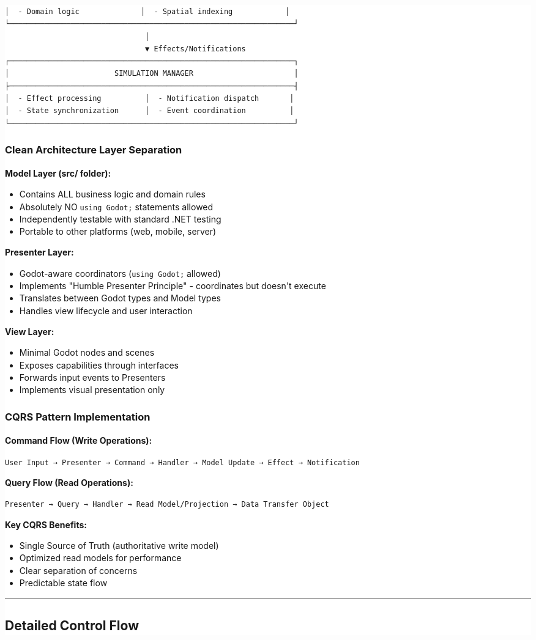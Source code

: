 ```
│  - Domain logic              │  - Spatial indexing            │
└─────────────────────────────────────────────────────────────────┘
                                │
                                ▼ Effects/Notifications
┌─────────────────────────────────────────────────────────────────┐
│                        SIMULATION MANAGER                       │
├─────────────────────────────────────────────────────────────────┤
│  - Effect processing          │  - Notification dispatch       │
│  - State synchronization      │  - Event coordination          │
└─────────────────────────────────────────────────────────────────┘
```

### Clean Architecture Layer Separation

**Model Layer (src/ folder):**
- Contains ALL business logic and domain rules
- Absolutely NO `using Godot;` statements allowed
- Independently testable with standard .NET testing
- Portable to other platforms (web, mobile, server)

**Presenter Layer:**
- Godot-aware coordinators (`using Godot;` allowed)
- Implements "Humble Presenter Principle" - coordinates but doesn't execute
- Translates between Godot types and Model types
- Handles view lifecycle and user interaction

**View Layer:**
- Minimal Godot nodes and scenes
- Exposes capabilities through interfaces
- Forwards input events to Presenters
- Implements visual presentation only

### CQRS Pattern Implementation

**Command Flow (Write Operations):**
```
User Input → Presenter → Command → Handler → Model Update → Effect → Notification
```

**Query Flow (Read Operations):**
```
Presenter → Query → Handler → Read Model/Projection → Data Transfer Object
```

**Key CQRS Benefits:**
- Single Source of Truth (authoritative write model)
- Optimized read models for performance
- Clear separation of concerns
- Predictable state flow

---

## Detailed Control Flow
